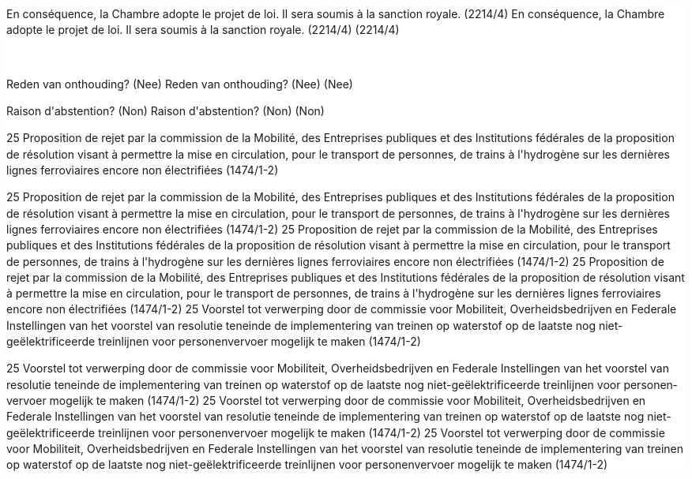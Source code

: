 
En conséquence, la Chambre adopte le projet de
loi. Il sera soumis à la sanction royale. (2214/4)
En conséquence, la Chambre adopte le projet de
loi. Il sera soumis à la sanction royale. 
(2214/4)
(2214/4)


 
 
 

Reden van onthouding? (Nee)
Reden van onthouding? 
(Nee)
(Nee)


Raison d'abstention? (Non)
Raison d'abstention? (Non)
(Non)
 
 

25 Proposition de rejet par la
commission de la Mobilité, des Entreprises publiques et des Institutions
fédérales de la proposition de résolution visant à permettre la mise en
circulation, pour le transport de personnes, de trains à l'hydrogène sur les
dernières lignes ferroviaires encore non électrifiées (1474/1-2)

25 Proposition de rejet par la
commission de la Mobilité, des Entreprises publiques et des Institutions
fédérales de la proposition de résolution visant à permettre la mise en
circulation, pour le transport de personnes, de trains à l'hydrogène sur les
dernières lignes ferroviaires encore non électrifiées (1474/1-2)
25 Proposition de rejet par la
commission de la Mobilité, des Entreprises publiques et des Institutions
fédérales de la proposition de résolution visant à permettre la mise en
circulation, pour le transport de personnes, de trains à l'hydrogène sur les
dernières lignes ferroviaires encore non électrifiées (1474/1-2)
25 Proposition de rejet par la
commission de la Mobilité, des Entreprises publiques et des Institutions
fédérales de la proposition de résolution visant à permettre la mise en
circulation, pour le transport de personnes, de trains à l'hydrogène sur les
dernières lignes ferroviaires encore non électrifiées (1474/1-2)
25 Voorstel tot verwerping
door de commissie voor Mobiliteit, Overheidsbedrijven en Federale Instellingen
van het voorstel van resolutie teneinde de implementering van treinen op
waterstof op de laatste nog niet-geëlektrificeerde treinlijnen voor personen­vervoer
mogelijk te maken (1474/1-2)

25 Voorstel tot verwerping
door de commissie voor Mobiliteit, Overheidsbedrijven en Federale Instellingen
van het voorstel van resolutie teneinde de implementering van treinen op
waterstof op de laatste nog niet-geëlektrificeerde treinlijnen voor personen­vervoer
mogelijk te maken (1474/1-2)
25 Voorstel tot verwerping
door de commissie voor Mobiliteit, Overheidsbedrijven en Federale Instellingen
van het voorstel van resolutie teneinde de implementering van treinen op
waterstof op de laatste nog niet-geëlektrificeerde treinlijnen voor personen­vervoer
mogelijk te maken (1474/1-2)
25 Voorstel tot verwerping
door de commissie voor Mobiliteit, Overheidsbedrijven en Federale Instellingen
van het voorstel van resolutie teneinde de implementering van treinen op
waterstof op de laatste nog niet-geëlektrificeerde treinlijnen voor personen­vervoer
mogelijk te maken (1474/1-2)
 